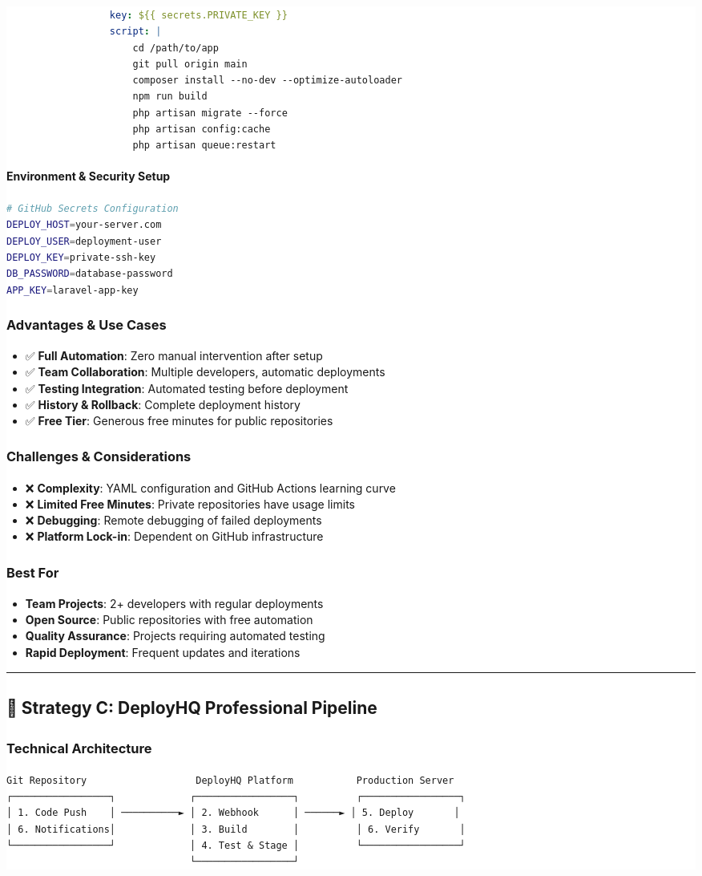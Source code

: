 ```yaml
                  key: ${{ secrets.PRIVATE_KEY }}
                  script: |
                      cd /path/to/app
                      git pull origin main
                      composer install --no-dev --optimize-autoloader
                      npm run build
                      php artisan migrate --force
                      php artisan config:cache
                      php artisan queue:restart
```

#### **Environment & Security Setup**

```bash
# GitHub Secrets Configuration
DEPLOY_HOST=your-server.com
DEPLOY_USER=deployment-user
DEPLOY_KEY=private-ssh-key
DB_PASSWORD=database-password
APP_KEY=laravel-app-key
```

### **Advantages & Use Cases**

-   ✅ **Full Automation**: Zero manual intervention after setup
-   ✅ **Team Collaboration**: Multiple developers, automatic deployments
-   ✅ **Testing Integration**: Automated testing before deployment
-   ✅ **History & Rollback**: Complete deployment history
-   ✅ **Free Tier**: Generous free minutes for public repositories

### **Challenges & Considerations**

-   ❌ **Complexity**: YAML configuration and GitHub Actions learning curve
-   ❌ **Limited Free Minutes**: Private repositories have usage limits
-   ❌ **Debugging**: Remote debugging of failed deployments
-   ❌ **Platform Lock-in**: Dependent on GitHub infrastructure

### **Best For**

-   **Team Projects**: 2+ developers with regular deployments
-   **Open Source**: Public repositories with free automation
-   **Quality Assurance**: Projects requiring automated testing
-   **Rapid Deployment**: Frequent updates and iterations

---

## **🏢 Strategy C: DeployHQ Professional Pipeline**

### **Technical Architecture**

```
Git Repository                   DeployHQ Platform           Production Server
┌─────────────────┐             ┌─────────────────┐          ┌─────────────────┐
│ 1. Code Push    │ ──────────► │ 2. Webhook      │ ──────► │ 5. Deploy       │
│ 6. Notifications│             │ 3. Build        │          │ 6. Verify       │
└─────────────────┘             │ 4. Test & Stage │          └─────────────────┘
                                └─────────────────┘
```
